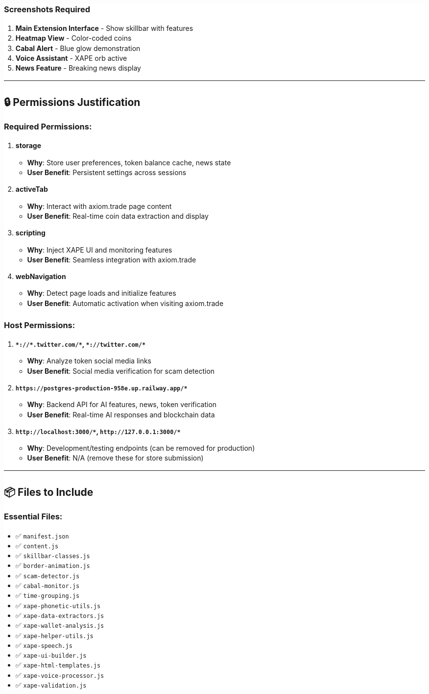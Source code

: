### Screenshots Required
1. **Main Extension Interface** - Show skillbar with features
2. **Heatmap View** - Color-coded coins
3. **Cabal Alert** - Blue glow demonstration
4. **Voice Assistant** - XAPE orb active
5. **News Feature** - Breaking news display

---

## 🔒 Permissions Justification

### Required Permissions:

1. **storage**
   - **Why**: Store user preferences, token balance cache, news state
   - **User Benefit**: Persistent settings across sessions

2. **activeTab**
   - **Why**: Interact with axiom.trade page content
   - **User Benefit**: Real-time coin data extraction and display

3. **scripting**
   - **Why**: Inject XAPE UI and monitoring features
   - **User Benefit**: Seamless integration with axiom.trade

4. **webNavigation**
   - **Why**: Detect page loads and initialize features
   - **User Benefit**: Automatic activation when visiting axiom.trade

### Host Permissions:

1. **`*://*.twitter.com/*`, `*://twitter.com/*`**
   - **Why**: Analyze token social media links
   - **User Benefit**: Social media verification for scam detection

2. **`https://postgres-production-958e.up.railway.app/*`**
   - **Why**: Backend API for AI features, news, token verification
   - **User Benefit**: Real-time AI responses and blockchain data

3. **`http://localhost:3000/*`, `http://127.0.0.1:3000/*`**
   - **Why**: Development/testing endpoints (can be removed for production)
   - **User Benefit**: N/A (remove these for store submission)

---

## 📦 Files to Include

### Essential Files:
- ✅ `manifest.json`
- ✅ `content.js`
- ✅ `skillbar-classes.js`
- ✅ `border-animation.js`
- ✅ `scam-detector.js`
- ✅ `cabal-monitor.js`
- ✅ `time-grouping.js`
- ✅ `xape-phonetic-utils.js`
- ✅ `xape-data-extractors.js`
- ✅ `xape-wallet-analysis.js`
- ✅ `xape-helper-utils.js`
- ✅ `xape-speech.js`
- ✅ `xape-ui-builder.js`
- ✅ `xape-html-templates.js`
- ✅ `xape-voice-processor.js`
- ✅ `xape-validation.js`